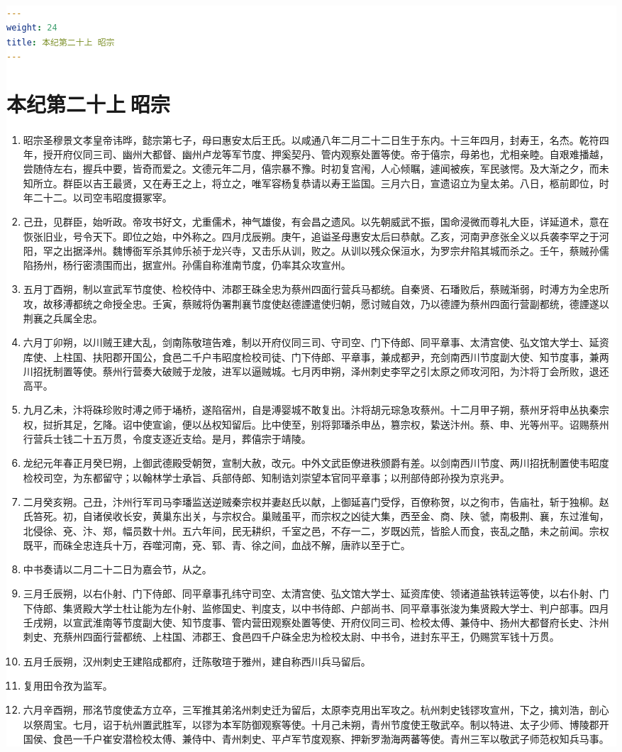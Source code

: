 ```yaml
---
weight: 24
title: 本纪第二十上 昭宗
---
```


# 本纪第二十上 昭宗

1. <span id="本纪第二十上_昭宗-1"></span>
昭宗圣穆景文孝皇帝讳晔，懿宗第七子，母曰惠安太后王氏。以咸通八年二月二十二日生于东内。十三年四月，封寿王，名杰。乾符四年，授开府仪同三司、幽州大都督、幽州卢龙等军节度、押奚契丹、管内观察处置等使。帝于僖宗，母弟也，尤相亲睦。自艰难播越，尝随侍左右，握兵中要，皆奇而爱之。文德元年二月，僖宗暴不豫。时初复宫闱，人心倾瞩，遽闻被疾，军民骇愕。及大渐之夕，而未知所立。群臣以吉王最贤，又在寿王之上，将立之，唯军容杨复恭请以寿王监国。三月六日，宣遗诏立为皇太弟。八日，柩前即位，时年二十二。以司空韦昭度摄冢宰。

2. <span id="本纪第二十上_昭宗-2"></span>
己丑，见群臣，始听政。帝攻书好文，尤重儒术，神气雄俊，有会昌之遗风。以先朝威武不振，国命浸微而尊礼大臣，详延道术，意在恢张旧业，号令天下。即位之始，中外称之。四月戊辰朔。庚午，追谥圣母惠安太后曰恭献。乙亥，河南尹彦张全义以兵袭李罕之于河阳，罕之出据泽州。魏博衙军杀其帅乐祯于龙兴寺，又击乐从训，败之。从训以残众保洹水，为罗宗弁陷其城而杀之。壬午，蔡贼孙儒陷扬州，杨行密溃围而出，据宣州。孙儒自称淮南节度，仍率其众攻宣州。

3. <span id="本纪第二十上_昭宗-3"></span>
五月丁酉朔，制以宣武军节度使、检校侍中、沛郡王硃全忠为蔡州四面行营兵马都统。自秦贤、石璠败后，蔡贼渐弱，时溥方为全忠所攻，故移溥都统之命授全忠。壬寅，蔡贼将伪署荆襄节度使赵德諲遣使归朝，愿讨贼自效，乃以德諲为蔡州四面行营副都统，德諲遂以荆襄之兵属全忠。

4. <span id="本纪第二十上_昭宗-4"></span>
六月丁卯朔，以川贼王建大乱，剑南陈敬瑄告难，制以开府仪同三司、守司空、门下侍郎、同平章事、太清宫使、弘文馆大学士、延资库使、上柱国、扶阳郡开国公，食邑二千户韦昭度检校司徒、门下侍郎、平章事，兼成都尹，充剑南西川节度副大使、知节度事，兼两川招抚制置等使。蔡州行营奏大破贼于龙陂，进军以逼贼城。七月丙申朔，泽州刺史李罕之引太原之师攻河阳，为汴将丁会所败，退还高平。

5. <span id="本纪第二十上_昭宗-5"></span>
九月乙未，汴将硃珍败时溥之师于埇桥，遂陷宿州，自是溥婴城不敢复出。汴将胡元琮急攻蔡州。十二月甲子朔，蔡州牙将申丛执秦宗权，挝折其足，乞降。诏中使宣谕，便以丛权知留后。比中使至，别将郭璠杀申丛，篡宗权，絷送汴州。蔡、申、光等州平。诏赐蔡州行营兵士钱二十五万贯，令度支逐近支给。是月，葬僖宗于靖陵。

6. <span id="本纪第二十上_昭宗-6"></span>
龙纪元年春正月癸巳朔，上御武德殿受朝贺，宣制大赦，改元。中外文武臣僚进秩颁爵有差。以剑南西川节度、两川招抚制置使韦昭度检校司空，为东都留守；以翰林学士承旨、兵部侍郎、知制诰刘崇望本官同平章事；以刑部侍郎孙揆为京兆尹。

7. <span id="本纪第二十上_昭宗-7"></span>
二月癸亥朔。己丑，汴州行军司马李璠监送逆贼秦宗权并妻赵氏以献，上御延喜门受俘，百僚称贺，以之徇市，告庙社，斩于独柳。赵氏笞死。初，自诸侯收长安，黄巢东出关，与宗权合。巢贼虽平，而宗权之凶徒大集，西至金、商、陕、虢，南极荆、襄，东过淮甸，北侵徐、兗、汴、郑，幅员数十州。五六年间，民无耕织，千室之邑，不存一二，岁既凶荒，皆脍人而食，丧乱之酷，未之前闻。宗权既平，而硃全忠连兵十万，吞噬河南，兗、郓、青、徐之间，血战不解，唐祚以至于亡。

8. <span id="本纪第二十上_昭宗-8"></span>
中书奏请以二月二十二日为嘉会节，从之。

9. <span id="本纪第二十上_昭宗-9"></span>
三月壬辰朔，以右仆射、门下侍郎、同平章事孔纬守司空、太清宫使、弘文馆大学士、延资库使、领诸道盐铁转运等使，以右仆射、门下侍郎、集贤殿大学士杜让能为左仆射、监修国史、判度支，以中书侍郎、户部尚书、同平章事张浚为集贤殿大学士、判户部事。四月壬戌朔，以宣武淮南等节度副大使、知节度事、管内营田观察处置等使、开府仪同三司、检校太傅、兼侍中、扬州大都督府长史、汴州刺史、充蔡州四面行营都统、上柱国、沛郡王、食邑四千户硃全忠为检校太尉、中书令，进封东平王，仍赐赏军钱十万贯。

10. <span id="本纪第二十上_昭宗-10"></span>
五月壬辰朔，汉州刺史王建陷成都府，迁陈敬瑄于雅州，建自称西川兵马留后。

11. <span id="本纪第二十上_昭宗-11"></span>
复用田令孜为监军。

12. <span id="本纪第二十上_昭宗-12"></span>
六月辛酉朔，邢洺节度使孟方立卒，三军推其弟洺州刺史迁为留后，太原李克用出军攻之。杭州刺史钱镠攻宣州，下之，擒刘浩，剖心以祭周宝。七月，诏于杭州置武胜军，以镠为本军防御观察等使。十月己未朔，青州节度使王敬武卒。制以特进、太子少师、博陵郡开国侯、食邑一千户崔安潜检校太傅、兼侍中、青州刺史、平卢军节度观察、押新罗渤海两蕃等使。青州三军以敬武子师范权知兵马事。

